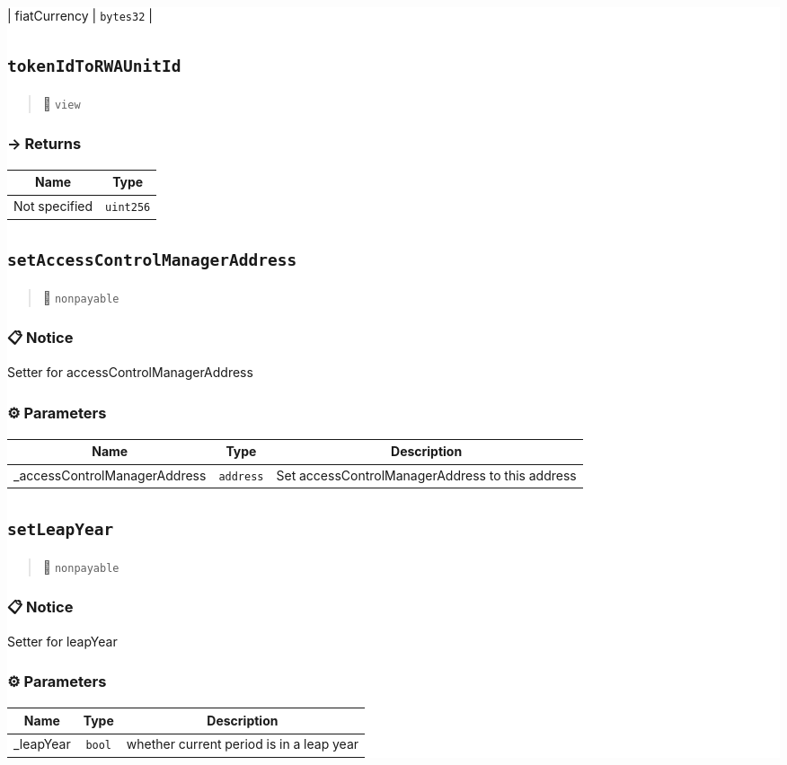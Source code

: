 |  fiatCurrency  | `bytes32` |



## `tokenIdToRWAUnitId`

>👀 `view`




### → Returns



| Name | Type |
|:-:|:-:|
|  Not specified  | `uint256` |



## `setAccessControlManagerAddress`

>👀 `nonpayable`

### 📋 Notice

Setter for accessControlManagerAddress



### ⚙️ Parameters

| Name | Type | Description |
|:-:|:-:| - |
| _accessControlManagerAddress | `address` | Set accessControlManagerAddress to this address |



## `setLeapYear`

>👀 `nonpayable`

### 📋 Notice

Setter for leapYear



### ⚙️ Parameters

| Name | Type | Description |
|:-:|:-:| - |
| _leapYear | `bool` | whether current period is in a leap year |
